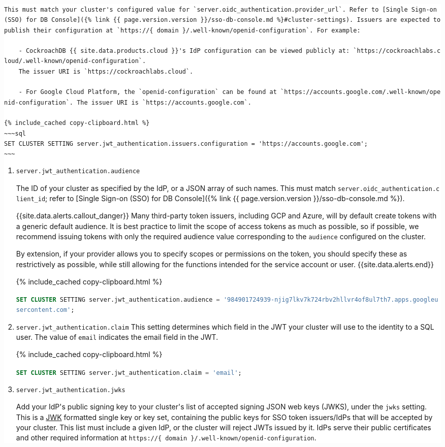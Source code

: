 
    This must match your cluster's configured value for `server.oidc_authentication.provider_url`. Refer to [Single Sign-on (SSO) for DB Console]({% link {{ page.version.version }}/sso-db-console.md %}#cluster-settings). Issuers are expected to publish their configuration at `https://{ domain }/.well-known/openid-configuration`. For example:

        - CockroachDB {{ site.data.products.cloud }}'s IdP configuration can be viewed publicly at: `https://cockroachlabs.cloud/.well-known/openid-configuration`.
        The issuer URI is `https://cockroachlabs.cloud`.

        - For Google Cloud Platform, the `openid-configuration` can be found at `https://accounts.google.com/.well-known/openid-configuration`. The issuer URI is `https://accounts.google.com`.

    {% include_cached copy-clipboard.html %}
    ~~~sql
    SET CLUSTER SETTING server.jwt_authentication.issuers.configuration = 'https://accounts.google.com';
    ~~~

1. `server.jwt_authentication.audience`

    The ID of your cluster as specified by the IdP, or a JSON array of such names. This must match `server.oidc_authentication.client_id`; refer to [Single Sign-on (SSO) for DB Console]({% link {{ page.version.version }}/sso-db-console.md %}).

    {{site.data.alerts.callout_danger}}
    Many third-party token issuers, including GCP and Azure, will by default create tokens with a generic default audience. It is best practice to limit the scope of access tokens as much as possible, so if possible, we recommend issuing tokens with only the required audience value corresponding to the `audience` configured on the cluster.

    By extension, if your provider allows you to specify scopes or permissions on the token, you should specify these as restrictively as possible, while still allowing for the functions intended for the service account or user.
    {{site.data.alerts.end}}

    {% include_cached copy-clipboard.html %}
    ~~~sql
    SET CLUSTER SETTING server.jwt_authentication.audience = '984901724939-njig7lkv7k724rbv2hllvr4of8ul7th7.apps.googleusercontent.com';
    ~~~

1. `server.jwt_authentication.claim`
    This setting determines which field in the JWT your cluster will use to the identity to a SQL user. The value of `email` indicates the email field in the JWT.

    {% include_cached copy-clipboard.html %}
    ~~~sql
    SET CLUSTER SETTING server.jwt_authentication.claim = 'email';
    ~~~

1. `server.jwt_authentication.jwks`

    Add your IdP's public signing key to your cluster's list of accepted signing JSON web keys (JWKS), under the `jwks` setting. This is a [JWK](https://www.rfc-editor.org/rfc/rfc7517) formatted single key or key set, containing the public keys for SSO token issuers/IdPs that will be accepted by your cluster. This list must include a given IdP, or the cluster will reject JWTs issued by it. IdPs serve their public certificates and other required information at `https://{ domain }/.well-known/openid-configuration`.
